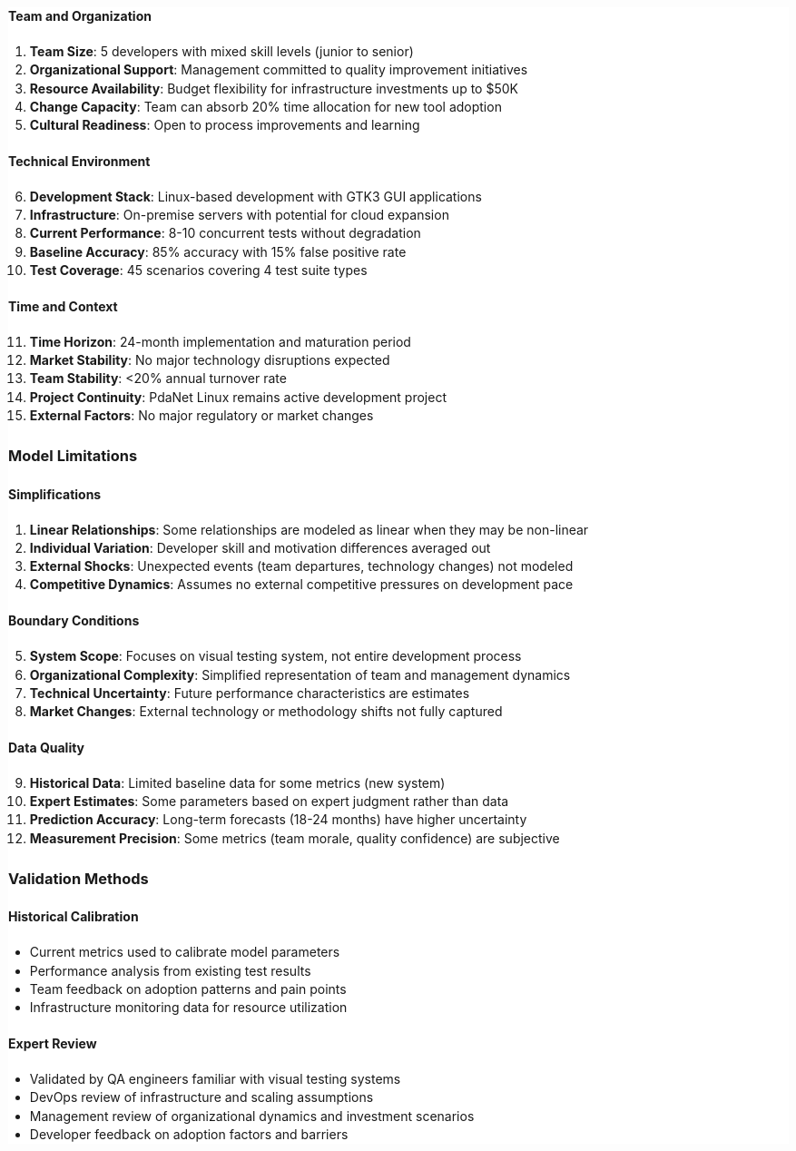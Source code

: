 #### Team and Organization
1. **Team Size**: 5 developers with mixed skill levels (junior to senior)
2. **Organizational Support**: Management committed to quality improvement initiatives
3. **Resource Availability**: Budget flexibility for infrastructure investments up to $50K
4. **Change Capacity**: Team can absorb 20% time allocation for new tool adoption
5. **Cultural Readiness**: Open to process improvements and learning

#### Technical Environment
6. **Development Stack**: Linux-based development with GTK3 GUI applications
7. **Infrastructure**: On-premise servers with potential for cloud expansion
8. **Current Performance**: 8-10 concurrent tests without degradation
9. **Baseline Accuracy**: 85% accuracy with 15% false positive rate
10. **Test Coverage**: 45 scenarios covering 4 test suite types

#### Time and Context
11. **Time Horizon**: 24-month implementation and maturation period
12. **Market Stability**: No major technology disruptions expected
13. **Team Stability**: <20% annual turnover rate
14. **Project Continuity**: PdaNet Linux remains active development project
15. **External Factors**: No major regulatory or market changes

### Model Limitations

#### Simplifications
1. **Linear Relationships**: Some relationships are modeled as linear when they may be non-linear
2. **Individual Variation**: Developer skill and motivation differences averaged out
3. **External Shocks**: Unexpected events (team departures, technology changes) not modeled
4. **Competitive Dynamics**: Assumes no external competitive pressures on development pace

#### Boundary Conditions
5. **System Scope**: Focuses on visual testing system, not entire development process
6. **Organizational Complexity**: Simplified representation of team and management dynamics
7. **Technical Uncertainty**: Future performance characteristics are estimates
8. **Market Changes**: External technology or methodology shifts not fully captured

#### Data Quality
9. **Historical Data**: Limited baseline data for some metrics (new system)
10. **Expert Estimates**: Some parameters based on expert judgment rather than data
11. **Prediction Accuracy**: Long-term forecasts (18-24 months) have higher uncertainty
12. **Measurement Precision**: Some metrics (team morale, quality confidence) are subjective

### Validation Methods

#### Historical Calibration
- Current metrics used to calibrate model parameters
- Performance analysis from existing test results
- Team feedback on adoption patterns and pain points
- Infrastructure monitoring data for resource utilization

#### Expert Review
- Validated by QA engineers familiar with visual testing systems
- DevOps review of infrastructure and scaling assumptions
- Management review of organizational dynamics and investment scenarios
- Developer feedback on adoption factors and barriers
